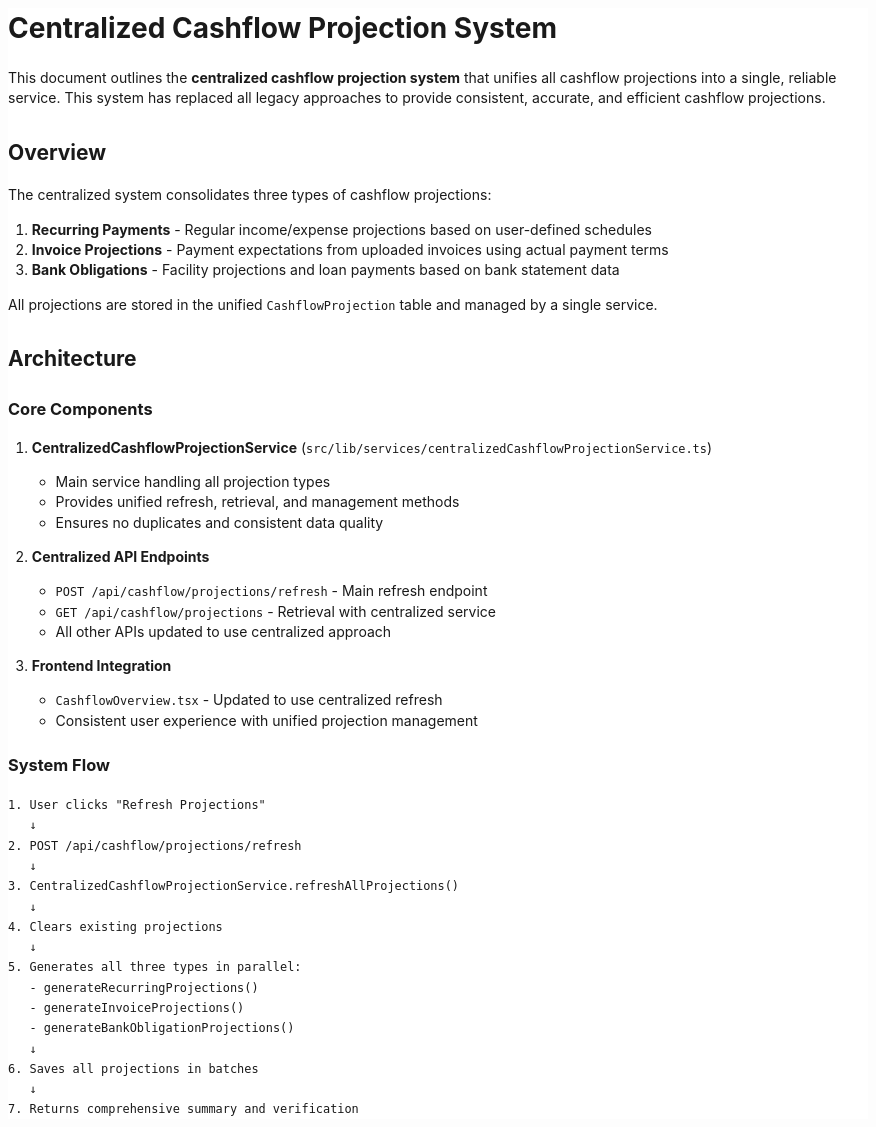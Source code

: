 # Centralized Cashflow Projection System

This document outlines the **centralized cashflow projection system** that unifies all cashflow projections into a single, reliable service. This system has replaced all legacy approaches to provide consistent, accurate, and efficient cashflow projections.

## Overview

The centralized system consolidates three types of cashflow projections:
1. **Recurring Payments** - Regular income/expense projections based on user-defined schedules
2. **Invoice Projections** - Payment expectations from uploaded invoices using actual payment terms
3. **Bank Obligations** - Facility projections and loan payments based on bank statement data

All projections are stored in the unified `CashflowProjection` table and managed by a single service.

## Architecture

### Core Components

1. **CentralizedCashflowProjectionService** (`src/lib/services/centralizedCashflowProjectionService.ts`)
   - Main service handling all projection types
   - Provides unified refresh, retrieval, and management methods
   - Ensures no duplicates and consistent data quality

2. **Centralized API Endpoints**
   - `POST /api/cashflow/projections/refresh` - Main refresh endpoint
   - `GET /api/cashflow/projections` - Retrieval with centralized service
   - All other APIs updated to use centralized approach

3. **Frontend Integration**
   - `CashflowOverview.tsx` - Updated to use centralized refresh
   - Consistent user experience with unified projection management

### System Flow

```
1. User clicks "Refresh Projections"
   ↓
2. POST /api/cashflow/projections/refresh
   ↓
3. CentralizedCashflowProjectionService.refreshAllProjections()
   ↓
4. Clears existing projections
   ↓
5. Generates all three types in parallel:
   - generateRecurringProjections()
   - generateInvoiceProjections()  
   - generateBankObligationProjections()
   ↓
6. Saves all projections in batches
   ↓
7. Returns comprehensive summary and verification
```
